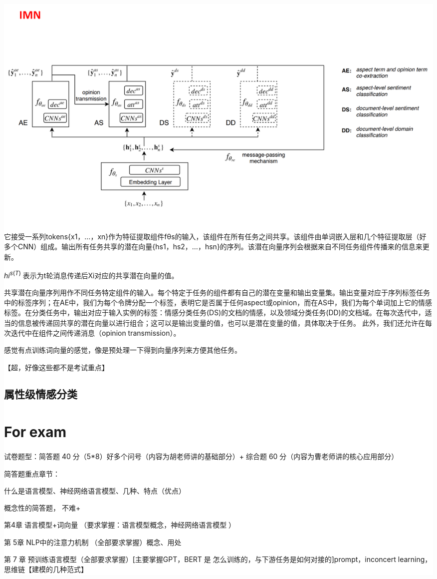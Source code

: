 ![1704957048177](自然语言处理笔记/1704957048177.png)

它接受一系列tokens{x1，…，xn}作为特征提取组件fθs的输入，该组件在所有任务之间共享。该组件由单词嵌入层和几个特征提取层（好多个CNN）组成。输出所有任务共享的潜在向量{hs1，hs2，…，hsn}的序列。该潜在向量序列会根据来自不同任务组件传播来的信息来更新。

$hi^{s(T)}$ 表示为t轮消息传递后Xi对应的共享潜在向量的值。

共享潜在向量序列用作不同任务特定组件的输入。每个特定于任务的组件都有自己的潜在变量和输出变量集。输出变量对应于序列标签任务中的标签序列；在AE中，我们为每个令牌分配一个标签，表明它是否属于任何aspect或opinion，而在AS中，我们为每个单词加上它的情感标签。在分类任务中，输出对应于输入实例的标签：情感分类任务(DS)的文档的情感，以及领域分类任务(DD)的文档域。在每次迭代中，适当的信息被传递回共享的潜在向量以进行组合；这可以是输出变量的值，也可以是潜在变量的值，具体取决于任务。 此外，我们还允许在每次迭代中在组件之间传递消息（opinion transmission）。

感觉有点训练词向量的感觉，像是预处理一下得到向量序列来方便其他任务。

【超，好像这些都不是考试重点】

## 属性级情感分类

# For exam

试卷题型：简答题 40 分（5*8）好多个问号（内容为胡老师讲的基础部分）+ 综合题 60 分（内容为曹老师讲的核心应用部分）

简答题重点章节：

什么是语言模型、神经网络语言模型、几种、特点（优点）

概念性的简答题， 不难+

第4章 语言模型+词向量 （要求掌握：语言模型概念，神经网络语言模型 ）

第 5章 NLP中的注意力机制 （全部要求掌握）概念、用处

第 7 章 预训练语言模型（全部要求掌握）[主要掌握GPT，BERT 是 怎么训练的，与下游任务是如何对接的]prompt，inconcert learning，思维链【建模的几种范式】
